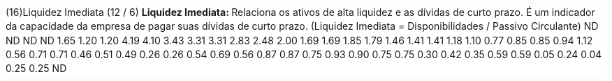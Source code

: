 </tr>
<tr>
<td class='leftAlignCell rowDescription fixedLeftColumn tooltip'>(16)Liquidez Imediata (12 / 6) <span class='tooltiptext'><b>Liquidez Imediata: </b>Relaciona os ativos de alta liquidez e as dívidas de curto prazo. É um indicador da capacidade da empresa de pagar suas dívidas de curto prazo. (Liquidez Imediata = Disponibilidades / Passivo Circulante)</span></td>
<td>ND</td>
<td data-col='trimBalanco' class='trimData'>ND</td>
<td data-col='trimBalanco' class='trimData'>ND</td>
<td data-col='trimBalanco' class='trimData'>ND</td>
<td data-col='trimBalanco' class='trimData'>1.65</td>
<td>1.20</td>
<td data-col='trimBalanco' class='trimData'>1.20</td>
<td data-col='trimBalanco' class='trimData'>4.19</td>
<td data-col='trimBalanco' class='trimData'>4.10</td>
<td data-col='trimBalanco' class='trimData'>3.43</td>
<td>3.31</td>
<td data-col='trimBalanco' class='trimData'>3.31</td>
<td data-col='trimBalanco' class='trimData'>2.83</td>
<td data-col='trimBalanco' class='trimData'>2.48</td>
<td data-col='trimBalanco' class='trimData'>2.00</td>
<td>1.69</td>
<td data-col='trimBalanco' class='trimData'>1.69</td>
<td data-col='trimBalanco' class='trimData'>1.85</td>
<td data-col='trimBalanco' class='trimData'>1.79</td>
<td data-col='trimBalanco' class='trimData'>1.46</td>
<td>1.41</td>
<td data-col='trimBalanco' class='trimData'>1.41</td>
<td data-col='trimBalanco' class='trimData'>1.18</td>
<td data-col='trimBalanco' class='trimData'>1.10</td>
<td data-col='trimBalanco' class='trimData'>0.77</td>
<td>0.85</td>
<td data-col='trimBalanco' class='trimData'>0.85</td>
<td data-col='trimBalanco' class='trimData'>0.94</td>
<td data-col='trimBalanco' class='trimData'>1.12</td>
<td data-col='trimBalanco' class='trimData'>0.56</td>
<td>0.71</td>
<td data-col='trimBalanco' class='trimData'>0.71</td>
<td data-col='trimBalanco' class='trimData'>0.46</td>
<td data-col='trimBalanco' class='trimData'>0.51</td>
<td data-col='trimBalanco' class='trimData'>0.49</td>
<td>0.26</td>
<td data-col='trimBalanco' class='trimData'>0.26</td>
<td data-col='trimBalanco' class='trimData'>0.54</td>
<td data-col='trimBalanco' class='trimData'>0.69</td>
<td data-col='trimBalanco' class='trimData'>0.56</td>
<td>0.87</td>
<td data-col='trimBalanco' class='trimData'>0.87</td>
<td data-col='trimBalanco' class='trimData'>0.75</td>
<td data-col='trimBalanco' class='trimData'>0.93</td>
<td data-col='trimBalanco' class='trimData'>0.90</td>
<td>0.75</td>
<td data-col='trimBalanco' class='trimData'>0.75</td>
<td data-col='trimBalanco' class='trimData'>0.30</td>
<td data-col='trimBalanco' class='trimData'>0.42</td>
<td data-col='trimBalanco' class='trimData'>0.35</td>
<td>0.59</td>
<td data-col='trimBalanco' class='trimData'>0.59</td>
<td data-col='trimBalanco' class='trimData'>0.05</td>
<td data-col='trimBalanco' class='trimData'>0.24</td>
<td data-col='trimBalanco' class='trimData'>0.04</td>
<td>0.25</td>
<td data-col='trimBalanco' class='trimData'>0.25</td>
<td data-col='trimBalanco' class='trimData'>ND</td>